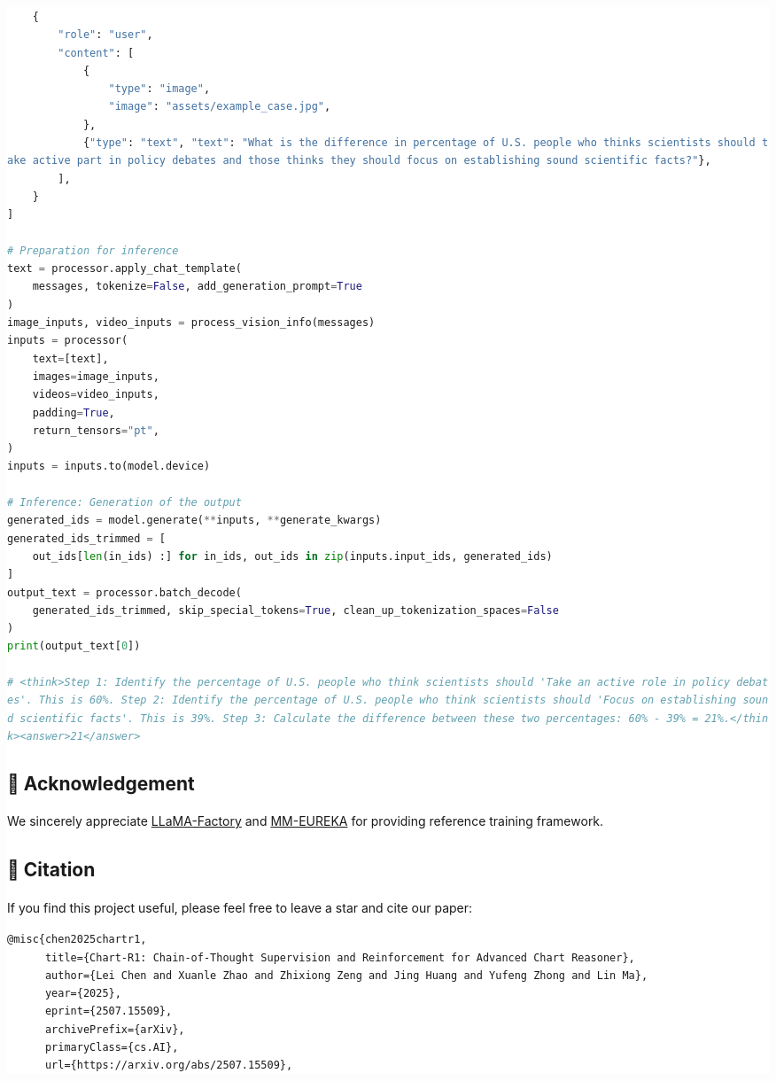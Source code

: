 ```python
    {
        "role": "user",
        "content": [
            {
                "type": "image",
                "image": "assets/example_case.jpg",
            },
            {"type": "text", "text": "What is the difference in percentage of U.S. people who thinks scientists should take active part in policy debates and those thinks they should focus on establishing sound scientific facts?"},
        ],
    }
]

# Preparation for inference
text = processor.apply_chat_template(
    messages, tokenize=False, add_generation_prompt=True
)
image_inputs, video_inputs = process_vision_info(messages)
inputs = processor(
    text=[text],
    images=image_inputs,
    videos=video_inputs,
    padding=True,
    return_tensors="pt",
)
inputs = inputs.to(model.device)

# Inference: Generation of the output
generated_ids = model.generate(**inputs, **generate_kwargs)
generated_ids_trimmed = [
    out_ids[len(in_ids) :] for in_ids, out_ids in zip(inputs.input_ids, generated_ids)
]
output_text = processor.batch_decode(
    generated_ids_trimmed, skip_special_tokens=True, clean_up_tokenization_spaces=False
)
print(output_text[0])

# <think>Step 1: Identify the percentage of U.S. people who think scientists should 'Take an active role in policy debates'. This is 60%. Step 2: Identify the percentage of U.S. people who think scientists should 'Focus on establishing sound scientific facts'. This is 39%. Step 3: Calculate the difference between these two percentages: 60% - 39% = 21%.</think><answer>21</answer>
```


## 📌 Acknowledgement
We sincerely appreciate [LLaMA-Factory](https://github.com/hiyouga/LLaMA-Factory) and [MM-EUREKA](https://github.com/ModalMinds/MM-EUREKA) for providing reference training framework.


## 📖 Citation
If you find this project useful, please feel free to leave a star and cite our paper:
```
@misc{chen2025chartr1,
      title={Chart-R1: Chain-of-Thought Supervision and Reinforcement for Advanced Chart Reasoner}, 
      author={Lei Chen and Xuanle Zhao and Zhixiong Zeng and Jing Huang and Yufeng Zhong and Lin Ma},
      year={2025},
      eprint={2507.15509},
      archivePrefix={arXiv},
      primaryClass={cs.AI},
      url={https://arxiv.org/abs/2507.15509}, 
```